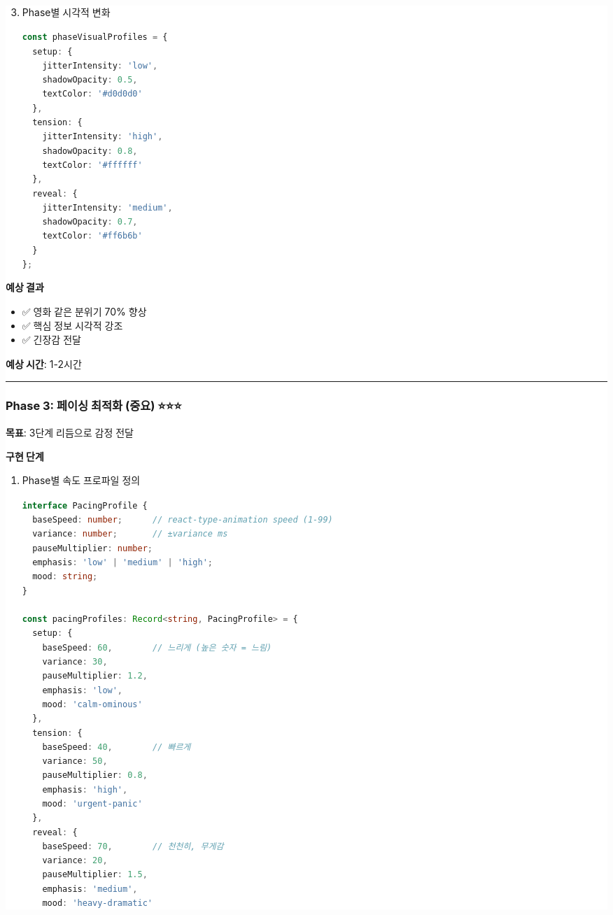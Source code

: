 3. Phase별 시각적 변화
   ```typescript
   const phaseVisualProfiles = {
     setup: {
       jitterIntensity: 'low',
       shadowOpacity: 0.5,
       textColor: '#d0d0d0'
     },
     tension: {
       jitterIntensity: 'high',
       shadowOpacity: 0.8,
       textColor: '#ffffff'
     },
     reveal: {
       jitterIntensity: 'medium',
       shadowOpacity: 0.7,
       textColor: '#ff6b6b'
     }
   };
   ```

**예상 결과**
- ✅ 영화 같은 분위기 70% 향상
- ✅ 핵심 정보 시각적 강조
- ✅ 긴장감 전달

**예상 시간**: 1-2시간

---

### Phase 3: 페이싱 최적화 (중요) ⭐⭐⭐

**목표**: 3단계 리듬으로 감정 전달

**구현 단계**
1. Phase별 속도 프로파일 정의
   ```typescript
   interface PacingProfile {
     baseSpeed: number;      // react-type-animation speed (1-99)
     variance: number;       // ±variance ms
     pauseMultiplier: number;
     emphasis: 'low' | 'medium' | 'high';
     mood: string;
   }

   const pacingProfiles: Record<string, PacingProfile> = {
     setup: {
       baseSpeed: 60,        // 느리게 (높은 숫자 = 느림)
       variance: 30,
       pauseMultiplier: 1.2,
       emphasis: 'low',
       mood: 'calm-ominous'
     },
     tension: {
       baseSpeed: 40,        // 빠르게
       variance: 50,
       pauseMultiplier: 0.8,
       emphasis: 'high',
       mood: 'urgent-panic'
     },
     reveal: {
       baseSpeed: 70,        // 천천히, 무게감
       variance: 20,
       pauseMultiplier: 1.5,
       emphasis: 'medium',
       mood: 'heavy-dramatic'
   ```